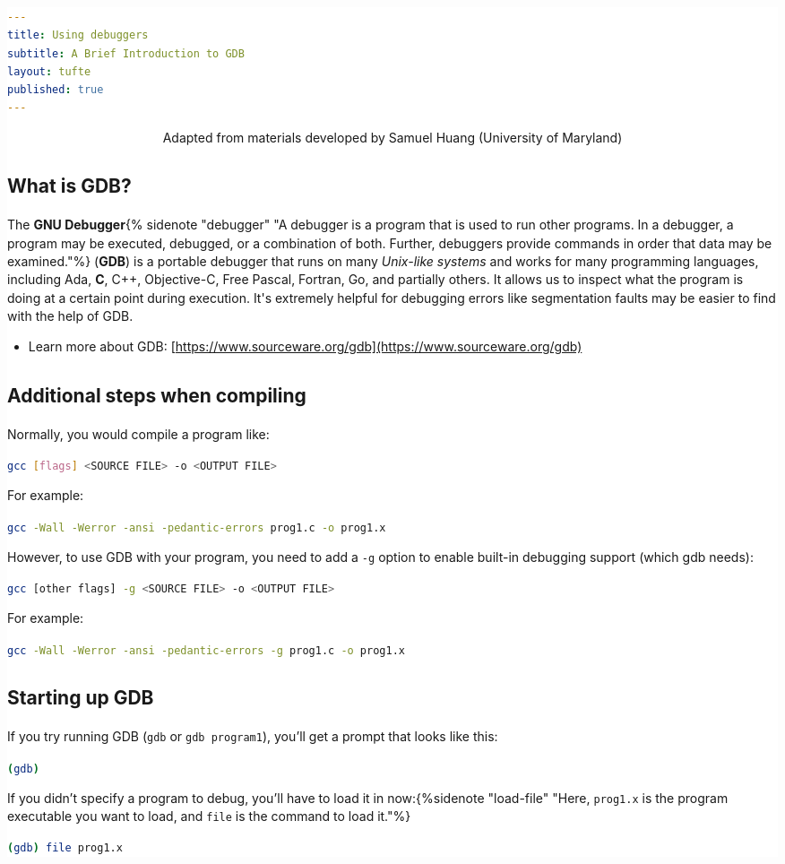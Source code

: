 ```yaml
---
title: Using debuggers
subtitle: A Brief Introduction to GDB   
layout: tufte
published: true
---
```


<center>Adapted from materials developed by Samuel Huang (University of Maryland)</center>



## What is GDB?
The **GNU Debugger**{% sidenote "debugger" "A debugger is a program that is used to run other programs. In a debugger, a program may be executed, debugged, or a combination of both. Further, debuggers provide commands in order that data may be examined."%} (**GDB**) is a portable debugger that runs on many *Unix-like systems* and works for many programming languages, including Ada, **C**, C++, Objective-C, Free Pascal, Fortran, Go, and partially others. It allows us to inspect what the program is doing at a certain point during execution. It's extremely helpful for debugging errors like segmentation faults may be easier to find with the help of GDB.
- Learn more about GDB: [https://www.sourceware.org/gdb](https://www.sourceware.org/gdb)

## Additional steps when compiling
Normally, you would compile a program like:
``` sh
gcc [flags] <SOURCE FILE> -o <OUTPUT FILE>
```
For example:
``` sh
gcc -Wall -Werror -ansi -pedantic-errors prog1.c -o prog1.x
```

However, to use GDB with your program, you need to add a `-g` option to enable built-in debugging support (which gdb needs):
``` sh
gcc [other flags] -g <SOURCE FILE> -o <OUTPUT FILE>
```
For example:
``` sh
gcc -Wall -Werror -ansi -pedantic-errors -g prog1.c -o prog1.x
```

## Starting up GDB
If you try running GDB (`gdb` or `gdb program1`), you’ll get a prompt that looks like this:
``` sh
(gdb)
```

If you didn’t specify a program to debug, you’ll have to load it in now:{%sidenote "load-file" "Here, `prog1.x` is the program executable you want to load, and `file` is the command to load it."%}
``` sh
(gdb) file prog1.x 
```
